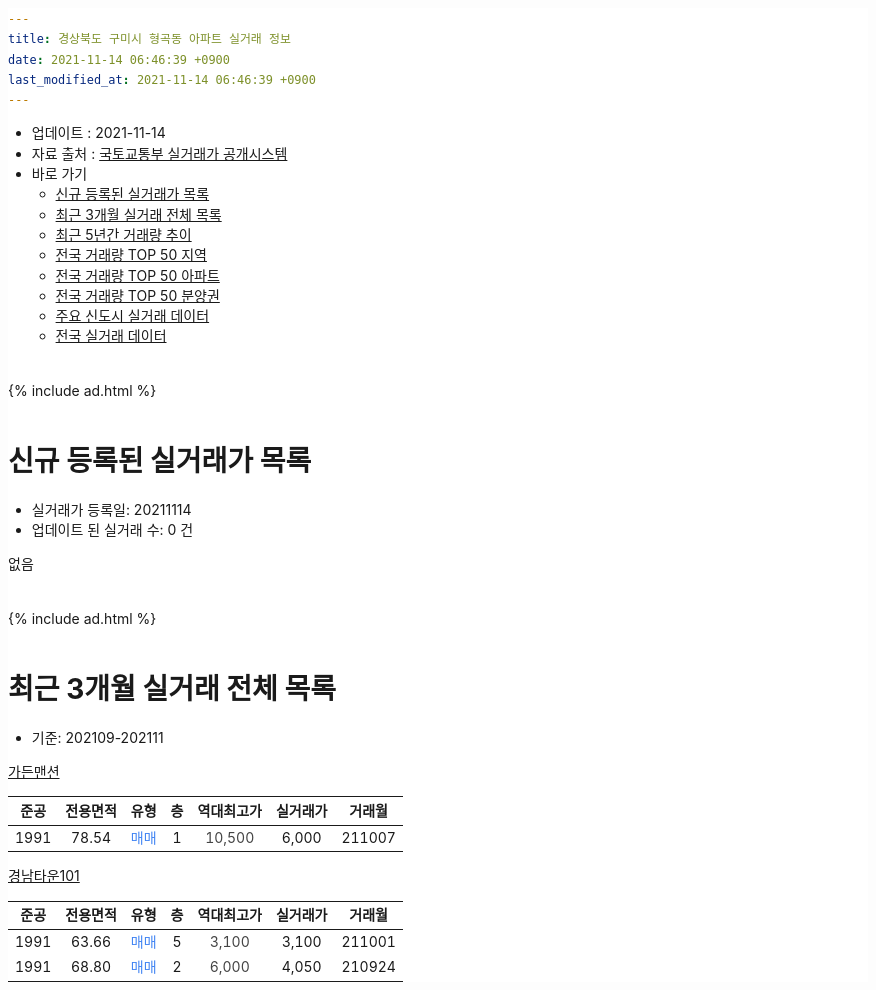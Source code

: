 ```yaml
---
title: 경상북도 구미시 형곡동 아파트 실거래 정보
date: 2021-11-14 06:46:39 +0900
last_modified_at: 2021-11-14 06:46:39 +0900
---
```


* 업데이트 : 2021-11-14
* 자료 출처 : [국토교통부 실거래가 공개시스템](http://rt.molit.go.kr)
* 바로 가기
    * [신규 등록된 실거래가 목록](#신규-등록된-실거래가-목록)
    * [최근 3개월 실거래 전체 목록](#최근-3개월-실거래-전체-목록)
    * [최근 5년간 거래량 추이](#최근-5년간-거래량-추이)
    * [전국 거래량 TOP 50 지역](https://inasie.github.io/apt-trade-info/최근-3개월-전국에서-가장-거래가-많이-발생한-지역)
    * [전국 거래량 TOP 50 아파트](https://inasie.github.io/apt-trade-info/최근-3개월-전국에서-가장-거래가-많이-발생한-아파트)
    * [전국 거래량 TOP 50 분양권](https://inasie.github.io/apt-trade-info/최근-3개월-전국에서-가장-거래가-많이-발생한-분양권)
    * [주요 신도시 실거래 데이터](https://inasie.github.io/apt-trade-info/주요-신도시)
    * [전국 실거래 데이터](https://inasie.github.io/apt-trade-info/전국)
<br>
{% include ad.html %}
<br>

# 신규 등록된 실거래가 목록
* 실거래가 등록일: 20211114
* 업데이트 된 실거래 수: 0 건

없음

<br>
{% include ad.html %}
<br>

# 최근 3개월 실거래 전체 목록
* 기준: 202109-202111


[가든맨션](https://search.naver.com/search.naver?query=%EA%B2%BD%EC%83%81%EB%B6%81%EB%8F%84+%EA%B5%AC%EB%AF%B8%EC%8B%9C+%ED%98%95%EA%B3%A1%EB%8F%99+%EA%B0%80%EB%93%A0%EB%A7%A8%EC%85%98)

|준공|전용면적|유형|층|역대최고가|실거래가|거래월|
|:---:|:---:|:---:|:---:|:---:|:---:|:---:|
|1991|78.54|<span style="color:#4285f3">매매</span>|1|<span style="color:#444444">10,500</span>|6,000|211007|

[경남타운101](https://search.naver.com/search.naver?query=%EA%B2%BD%EC%83%81%EB%B6%81%EB%8F%84+%EA%B5%AC%EB%AF%B8%EC%8B%9C+%ED%98%95%EA%B3%A1%EB%8F%99+%EA%B2%BD%EB%82%A8%ED%83%80%EC%9A%B4101)

|준공|전용면적|유형|층|역대최고가|실거래가|거래월|
|:---:|:---:|:---:|:---:|:---:|:---:|:---:|
|1991|63.66|<span style="color:#4285f3">매매</span>|5|<span style="color:#444444">3,100</span>|3,100|211001|
|1991|68.80|<span style="color:#4285f3">매매</span>|2|<span style="color:#444444">6,000</span>|4,050|210924|
